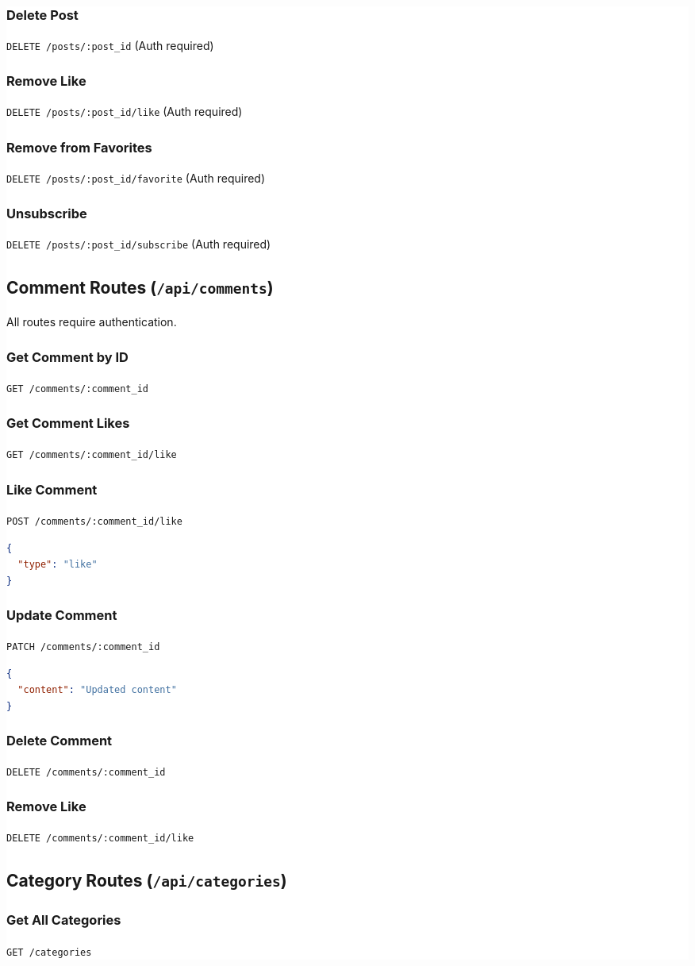 ### Delete Post
`DELETE /posts/:post_id` (Auth required)

### Remove Like
`DELETE /posts/:post_id/like` (Auth required)

### Remove from Favorites
`DELETE /posts/:post_id/favorite` (Auth required)

### Unsubscribe
`DELETE /posts/:post_id/subscribe` (Auth required)

## Comment Routes (`/api/comments`)

All routes require authentication.

### Get Comment by ID
`GET /comments/:comment_id`

### Get Comment Likes
`GET /comments/:comment_id/like`

### Like Comment
`POST /comments/:comment_id/like`
```json
{
  "type": "like"
}
```

### Update Comment
`PATCH /comments/:comment_id`
```json
{
  "content": "Updated content"
}
```

### Delete Comment
`DELETE /comments/:comment_id`

### Remove Like
`DELETE /comments/:comment_id/like`

## Category Routes (`/api/categories`)

### Get All Categories
`GET /categories`
